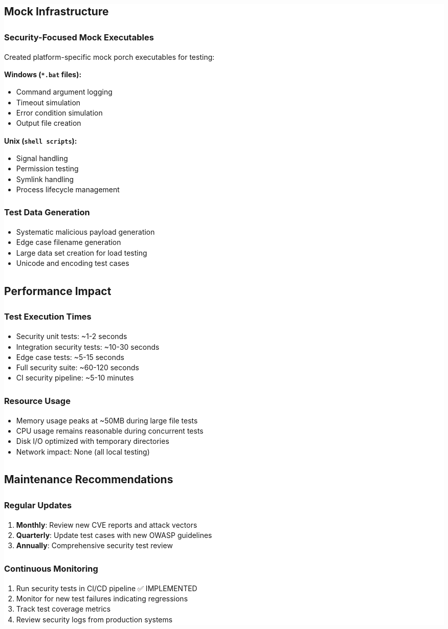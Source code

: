 ## Mock Infrastructure

### Security-Focused Mock Executables
Created platform-specific mock porch executables for testing:

**Windows (`*.bat` files):**
- Command argument logging
- Timeout simulation
- Error condition simulation
- Output file creation

**Unix (`shell scripts`):**
- Signal handling
- Permission testing
- Symlink handling
- Process lifecycle management

### Test Data Generation
- Systematic malicious payload generation
- Edge case filename generation
- Large data set creation for load testing
- Unicode and encoding test cases

## Performance Impact

### Test Execution Times
- Security unit tests: ~1-2 seconds
- Integration security tests: ~10-30 seconds
- Edge case tests: ~5-15 seconds
- Full security suite: ~60-120 seconds
- CI security pipeline: ~5-10 minutes

### Resource Usage
- Memory usage peaks at ~50MB during large file tests
- CPU usage remains reasonable during concurrent tests
- Disk I/O optimized with temporary directories
- Network impact: None (all local testing)

## Maintenance Recommendations

### Regular Updates
1. **Monthly**: Review new CVE reports and attack vectors
2. **Quarterly**: Update test cases with new OWASP guidelines
3. **Annually**: Comprehensive security test review

### Continuous Monitoring
1. Run security tests in CI/CD pipeline ✅ IMPLEMENTED
2. Monitor for new test failures indicating regressions
3. Track test coverage metrics
4. Review security logs from production systems
